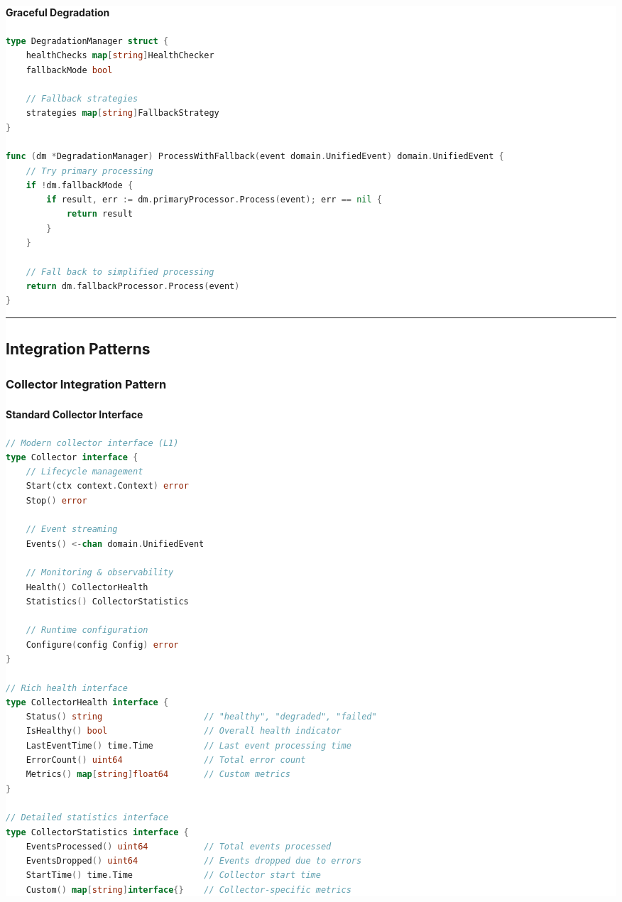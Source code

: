
#### Graceful Degradation
```go
type DegradationManager struct {
    healthChecks map[string]HealthChecker
    fallbackMode bool
    
    // Fallback strategies
    strategies map[string]FallbackStrategy
}

func (dm *DegradationManager) ProcessWithFallback(event domain.UnifiedEvent) domain.UnifiedEvent {
    // Try primary processing
    if !dm.fallbackMode {
        if result, err := dm.primaryProcessor.Process(event); err == nil {
            return result
        }
    }
    
    // Fall back to simplified processing
    return dm.fallbackProcessor.Process(event)
}
```

---

## Integration Patterns

### Collector Integration Pattern

#### Standard Collector Interface
```go
// Modern collector interface (L1)
type Collector interface {
    // Lifecycle management
    Start(ctx context.Context) error
    Stop() error
    
    // Event streaming
    Events() <-chan domain.UnifiedEvent
    
    // Monitoring & observability
    Health() CollectorHealth
    Statistics() CollectorStatistics
    
    // Runtime configuration
    Configure(config Config) error
}

// Rich health interface
type CollectorHealth interface {
    Status() string                    // "healthy", "degraded", "failed"
    IsHealthy() bool                   // Overall health indicator
    LastEventTime() time.Time          // Last event processing time
    ErrorCount() uint64                // Total error count
    Metrics() map[string]float64       // Custom metrics
}

// Detailed statistics interface
type CollectorStatistics interface {
    EventsProcessed() uint64           // Total events processed
    EventsDropped() uint64             // Events dropped due to errors
    StartTime() time.Time              // Collector start time
    Custom() map[string]interface{}    // Collector-specific metrics
```
